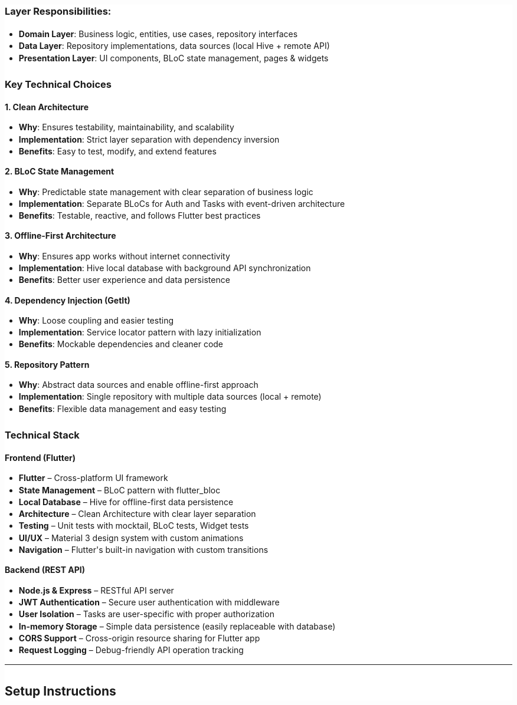 ### **Layer Responsibilities:**
- **Domain Layer**: Business logic, entities, use cases, repository interfaces
- **Data Layer**: Repository implementations, data sources (local Hive + remote API)
- **Presentation Layer**: UI components, BLoC state management, pages & widgets

### Key Technical Choices

**1. Clean Architecture**
- **Why**: Ensures testability, maintainability, and scalability
- **Implementation**: Strict layer separation with dependency inversion
- **Benefits**: Easy to test, modify, and extend features

**2. BLoC State Management**
- **Why**: Predictable state management with clear separation of business logic
- **Implementation**: Separate BLoCs for Auth and Tasks with event-driven architecture
- **Benefits**: Testable, reactive, and follows Flutter best practices

**3. Offline-First Architecture**
- **Why**: Ensures app works without internet connectivity
- **Implementation**: Hive local database with background API synchronization
- **Benefits**: Better user experience and data persistence

**4. Dependency Injection (GetIt)**
- **Why**: Loose coupling and easier testing
- **Implementation**: Service locator pattern with lazy initialization
- **Benefits**: Mockable dependencies and cleaner code

**5. Repository Pattern**
- **Why**: Abstract data sources and enable offline-first approach
- **Implementation**: Single repository with multiple data sources (local + remote)
- **Benefits**: Flexible data management and easy testing

### Technical Stack
**Frontend (Flutter)**
- **Flutter** – Cross-platform UI framework
- **State Management** – BLoC pattern with flutter_bloc
- **Local Database** – Hive for offline-first data persistence
- **Architecture** – Clean Architecture with clear layer separation
- **Testing** – Unit tests with mocktail, BLoC tests, Widget tests
- **UI/UX** – Material 3 design system with custom animations
- **Navigation** – Flutter's built-in navigation with custom transitions

**Backend (REST API)**
- **Node.js & Express** – RESTful API server
- **JWT Authentication** – Secure user authentication with middleware
- **User Isolation** – Tasks are user-specific with proper authorization
- **In-memory Storage** – Simple data persistence (easily replaceable with database)
- **CORS Support** – Cross-origin resource sharing for Flutter app
- **Request Logging** – Debug-friendly API operation tracking  

---

## Setup Instructions
